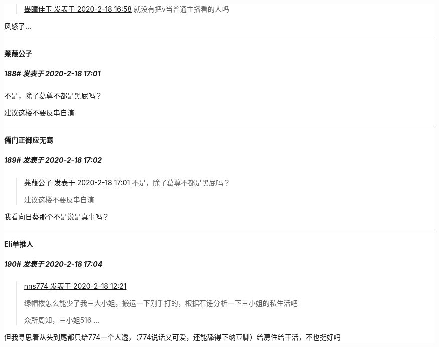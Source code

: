 

<blockquote><a href="httphttps://bbs.saraba1st.com/2b/forum.php?mod=redirect&amp;goto=findpost&amp;pid=46452369&amp;ptid=1914325" target="_blank">墨瞳佳玉 发表于 2020-2-18 16:58</a>
就没有把v当普通主播看的人吗</blockquote>
风怒了…







-----

####  蒹葭公子  
##### 188#       发表于 2020-2-18 17:01




不是，除了葛尊不都是黑屁吗？

建议这楼不要反串自演







-----

####  儒门正御应无骞  
##### 189#       发表于 2020-2-18 17:02



<blockquote><a href="httphttps://bbs.saraba1st.com/2b/forum.php?mod=redirect&amp;goto=findpost&amp;pid=46452395&amp;ptid=1914325" target="_blank">蒹葭公子 发表于 2020-2-18 17:01</a>
不是，除了葛尊不都是黑屁吗？

建议这楼不要反串自演</blockquote>
我看向日葵那个不是说是真事吗？







-----

####  Eli单推人  
##### 190#       发表于 2020-2-18 17:04



<blockquote><a href="httphttps://bbs.saraba1st.com/2b/forum.php?mod=redirect&amp;goto=findpost&amp;pid=46449686&amp;ptid=1914325" target="_blank">nns774 发表于 2020-2-18 12:21</a>

绿帽楼怎么能少了我三大小姐，搬运一下刚手打的，根据石锤分析一下三小姐的私生活吧


众所周知，三小姐516 ...</blockquote>
但我寻思着从头到尾都只给774一个人透，（774说话又可爱，还能舔得下纳豆脚）给房住给干活，不也挺好吗
